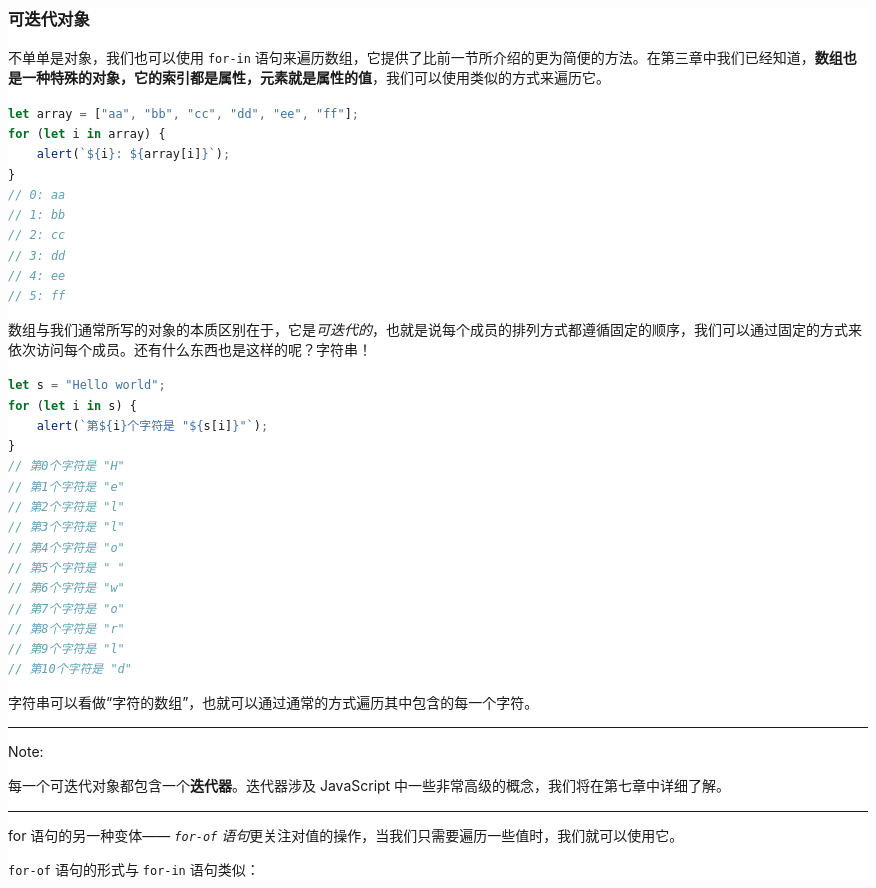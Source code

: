 




### 可迭代对象

不单单是对象，我们也可以使用 `for-in` 语句来遍历数组，它提供了比前一节所介绍的更为简便的方法。在第三章中我们已经知道，**数组也是一种特殊的对象，它的索引都是属性，元素就是属性的值**，我们可以使用类似的方式来遍历它。

```javascript
let array = ["aa", "bb", "cc", "dd", "ee", "ff"];
for (let i in array) {
    alert(`${i}: ${array[i]}`);
}
// 0: aa
// 1: bb
// 2: cc
// 3: dd
// 4: ee
// 5: ff
```

数组与我们通常所写的对象的本质区别在于，它是*可迭代的*，也就是说每个成员的排列方式都遵循固定的顺序，我们可以通过固定的方式来依次访问每个成员。还有什么东西也是这样的呢？字符串！

```javascript
let s = "Hello world";
for (let i in s) {
    alert(`第${i}个字符是 "${s[i]}"`);
}
// 第0个字符是 "H"
// 第1个字符是 "e"
// 第2个字符是 "l"
// 第3个字符是 "l"
// 第4个字符是 "o"
// 第5个字符是 " "
// 第6个字符是 "w"
// 第7个字符是 "o"
// 第8个字符是 "r"
// 第9个字符是 "l"
// 第10个字符是 "d"
```

字符串可以看做“字符的数组”，也就可以通过通常的方式遍历其中包含的每一个字符。



---

Note: 

每一个可迭代对象都包含一个**迭代器**。迭代器涉及 JavaScript 中一些非常高级的概念，我们将在第七章中详细了解。

---



for 语句的另一种变体—— *`for-of` 语句*更关注对值的操作，当我们只需要遍历一些值时，我们就可以使用它。

`for-of` 语句的形式与 `for-in` 语句类似：
